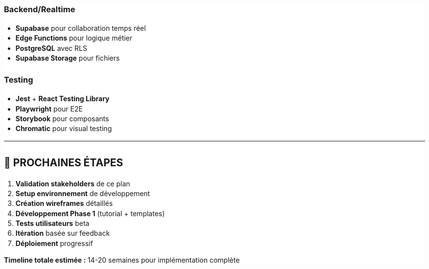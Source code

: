### Backend/Realtime
- **Supabase** pour collaboration temps réel
- **Edge Functions** pour logique métier
- **PostgreSQL** avec RLS
- **Supabase Storage** pour fichiers

### Testing
- **Jest** + **React Testing Library**
- **Playwright** pour E2E
- **Storybook** pour composants
- **Chromatic** pour visual testing

---

## 🎯 PROCHAINES ÉTAPES

1. **Validation stakeholders** de ce plan
2. **Setup environnement** de développement
3. **Création wireframes** détaillés
4. **Développement Phase 1** (tutorial + templates)
5. **Tests utilisateurs** beta
6. **Itération** basée sur feedback
7. **Déploiement** progressif

**Timeline totale estimée :** 14-20 semaines pour implémentation complète
